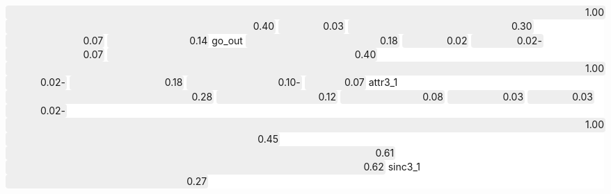   <td style="text-align:right;"> <span style="display: inline-block; direction: rtl; border-radius: 4px; padding-right: 2px; background-color: #EEEEEE; width: 100.00%">1.00</span> </td>
   <td style="text-align:right;"> <span style="display: inline-block; direction: rtl; border-radius: 4px; padding-right: 2px; background-color: #EEEEEE; width: 44.90%">0.40</span> </td>
   <td style="text-align:right;"> <span style="display: inline-block; direction: rtl; border-radius: 4px; padding-right: 2px; background-color: #EEEEEE; width: 10.92%">0.03</span> </td>
   <td style="text-align:right;"> <span style="display: inline-block; direction: rtl; border-radius: 4px; padding-right: 2px; background-color: #EEEEEE; width: 30.77%">0.30</span> </td>
   <td style="text-align:right;"> <span style="display: inline-block; direction: rtl; border-radius: 4px; padding-right: 2px; background-color: #EEEEEE; width: 16.30%">0.07</span> </td>
   <td style="text-align:right;"> <span style="display: inline-block; direction: rtl; border-radius: 4px; padding-right: 2px; background-color: #EEEEEE; width: 16.77%">0.14</span> </td>
  </tr>
  <tr>
   <td style="text-align:left;"> go_out </td>
   <td style="text-align:right;"> <span style="display: inline-block; direction: rtl; border-radius: 4px; padding-right: 2px; background-color: #EEEEEE; width: 25.45%">0.18</span> </td>
   <td style="text-align:right;"> <span style="display: inline-block; direction: rtl; border-radius: 4px; padding-right: 2px; background-color: #EEEEEE; width: 10.91%">0.02</span> </td>
   <td style="text-align:right;"> <span style="display: inline-block; direction: rtl; border-radius: 4px; padding-right: 2px; background-color: #EEEEEE; width: 11.80%">-0.02</span> </td>
   <td style="text-align:right;"> <span style="display: inline-block; direction: rtl; border-radius: 4px; padding-right: 2px; background-color: #EEEEEE; width: 16.30%">0.07</span> </td>
   <td style="text-align:right;"> <span style="display: inline-block; direction: rtl; border-radius: 4px; padding-right: 2px; background-color: #EEEEEE; width: 44.90%">0.40</span> </td>
   <td style="text-align:right;"> <span style="display: inline-block; direction: rtl; border-radius: 4px; padding-right: 2px; background-color: #EEEEEE; width: 100.00%">1.00</span> </td>
   <td style="text-align:right;"> <span style="display: inline-block; direction: rtl; border-radius: 4px; padding-right: 2px; background-color: #EEEEEE; width: 10.00%">-0.02</span> </td>
   <td style="text-align:right;"> <span style="display: inline-block; direction: rtl; border-radius: 4px; padding-right: 2px; background-color: #EEEEEE; width: 18.90%">0.18</span> </td>
   <td style="text-align:right;"> <span style="display: inline-block; direction: rtl; border-radius: 4px; padding-right: 2px; background-color: #EEEEEE; width: 19.00%">-0.10</span> </td>
   <td style="text-align:right;"> <span style="display: inline-block; direction: rtl; border-radius: 4px; padding-right: 2px; background-color: #EEEEEE; width: 10.00%">0.07</span> </td>
  </tr>
  <tr>
   <td style="text-align:left;"> attr3_1 </td>
   <td style="text-align:right;"> <span style="display: inline-block; direction: rtl; border-radius: 4px; padding-right: 2px; background-color: #EEEEEE; width: 34.55%">0.28</span> </td>
   <td style="text-align:right;"> <span style="display: inline-block; direction: rtl; border-radius: 4px; padding-right: 2px; background-color: #EEEEEE; width: 20.00%">0.12</span> </td>
   <td style="text-align:right;"> <span style="display: inline-block; direction: rtl; border-radius: 4px; padding-right: 2px; background-color: #EEEEEE; width: 17.20%">0.08</span> </td>
   <td style="text-align:right;"> <span style="display: inline-block; direction: rtl; border-radius: 4px; padding-right: 2px; background-color: #EEEEEE; width: 12.70%">0.03</span> </td>
   <td style="text-align:right;"> <span style="display: inline-block; direction: rtl; border-radius: 4px; padding-right: 2px; background-color: #EEEEEE; width: 10.92%">0.03</span> </td>
   <td style="text-align:right;"> <span style="display: inline-block; direction: rtl; border-radius: 4px; padding-right: 2px; background-color: #EEEEEE; width: 10.00%">-0.02</span> </td>
   <td style="text-align:right;"> <span style="display: inline-block; direction: rtl; border-radius: 4px; padding-right: 2px; background-color: #EEEEEE; width: 100.00%">1.00</span> </td>
   <td style="text-align:right;"> <span style="display: inline-block; direction: rtl; border-radius: 4px; padding-right: 2px; background-color: #EEEEEE; width: 45.60%">0.45</span> </td>
   <td style="text-align:right;"> <span style="display: inline-block; direction: rtl; border-radius: 4px; padding-right: 2px; background-color: #EEEEEE; width: 64.90%">0.61</span> </td>
   <td style="text-align:right;"> <span style="display: inline-block; direction: rtl; border-radius: 4px; padding-right: 2px; background-color: #EEEEEE; width: 63.23%">0.62</span> </td>
  </tr>
  <tr>
   <td style="text-align:left;"> sinc3_1 </td>
   <td style="text-align:right;"> <span style="display: inline-block; direction: rtl; border-radius: 4px; padding-right: 2px; background-color: #EEEEEE; width: 33.64%">0.27</span> </td>